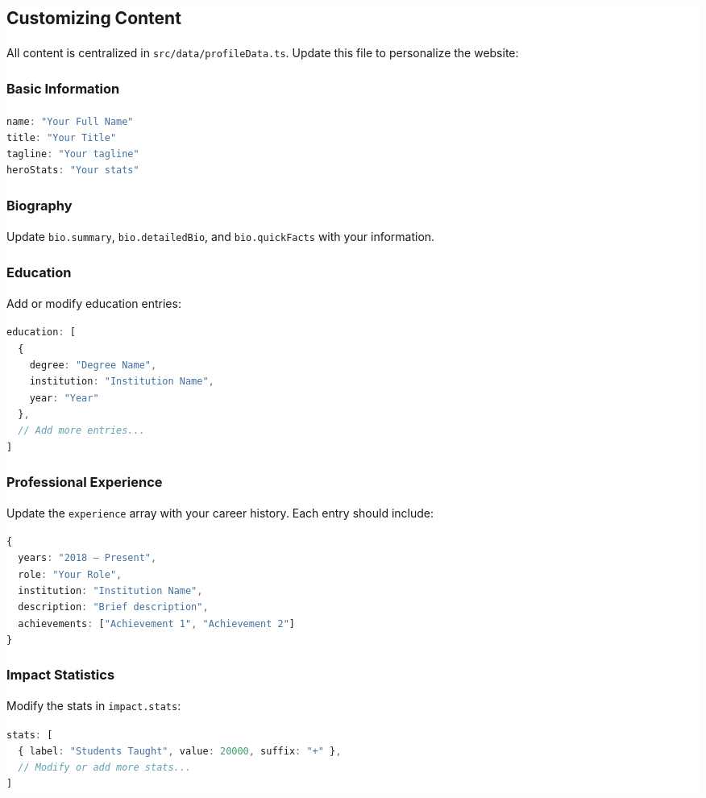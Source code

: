 ## Customizing Content

All content is centralized in `src/data/profileData.ts`. Update this file to personalize the website:

### Basic Information

```typescript
name: "Your Full Name"
title: "Your Title"
tagline: "Your tagline"
heroStats: "Your stats"
```

### Biography

Update `bio.summary`, `bio.detailedBio`, and `bio.quickFacts` with your information.

### Education

Add or modify education entries:

```typescript
education: [
  {
    degree: "Degree Name",
    institution: "Institution Name",
    year: "Year"
  },
  // Add more entries...
]
```

### Professional Experience

Update the `experience` array with your career history. Each entry should include:

```typescript
{
  years: "2018 – Present",
  role: "Your Role",
  institution: "Institution Name",
  description: "Brief description",
  achievements: ["Achievement 1", "Achievement 2"]
}
```

### Impact Statistics

Modify the stats in `impact.stats`:

```typescript
stats: [
  { label: "Students Taught", value: 20000, suffix: "+" },
  // Modify or add more stats...
]
```
